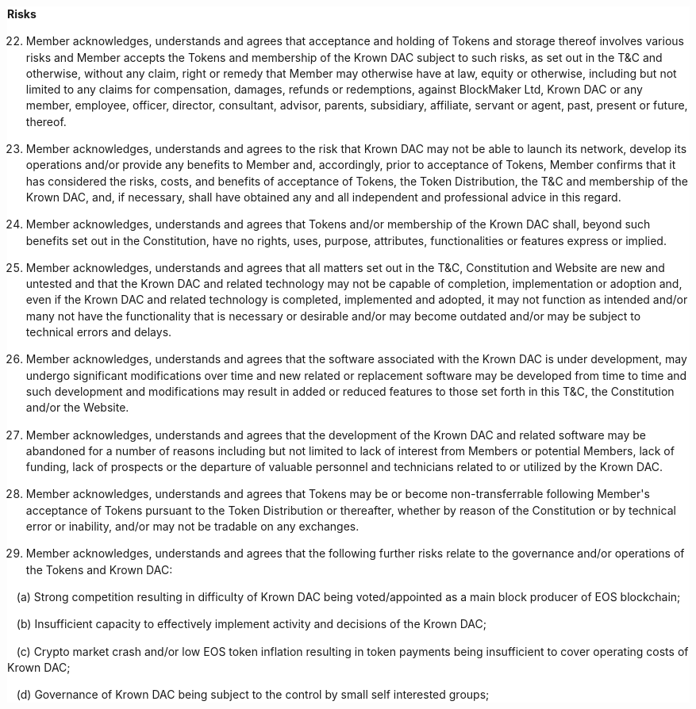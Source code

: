 
**Risks**

22. Member acknowledges, understands and agrees that acceptance and holding of Tokens and storage thereof involves various risks and Member accepts the Tokens and membership of the Krown DAC subject to such risks, as set out in the T&amp;C and otherwise, without any claim, right or remedy that Member may otherwise have at law, equity or otherwise, including but not limited to any claims for compensation, damages, refunds or redemptions, against BlockMaker Ltd, Krown DAC or any member, employee, officer, director, consultant, advisor, parents, subsidiary, affiliate, servant or agent, past, present or future, thereof.

23. Member acknowledges, understands and agrees to the risk that Krown DAC may not be able to launch its network, develop its operations and/or provide any benefits to Member and, accordingly, prior to acceptance of Tokens, Member confirms that it has considered the risks, costs, and benefits of acceptance of Tokens, the Token Distribution, the T&amp;C and membership of the Krown DAC, and, if necessary, shall have obtained any and all independent and professional advice in this regard.

24. Member acknowledges, understands and agrees that Tokens and/or membership of the Krown DAC shall, beyond such benefits set out in the Constitution, have no rights, uses, purpose, attributes, functionalities or features express or implied.

25. Member acknowledges, understands and agrees that all matters set out in the T&amp;C, Constitution and Website are new and untested and that the Krown DAC and related technology may not be capable of completion, implementation or adoption and, even if the Krown DAC and related technology is completed, implemented and adopted, it may not function as intended and/or many not have the functionality that is necessary or desirable and/or may become outdated and/or may be subject to technical errors and delays.

26. Member acknowledges, understands and agrees that the software associated with the Krown DAC is under development, may undergo significant modifications over time and new related or replacement software may be developed from time to time and such development and modifications may result in added or reduced features to those set forth in this T&amp;C, the Constitution and/or the Website.

27. Member acknowledges, understands and agrees that the development of the Krown DAC and related software may be abandoned for a number of reasons including but not limited to lack of interest from Members or potential Members, lack of funding, lack of prospects or the departure of valuable personnel and technicians related to or utilized by the Krown DAC.

28. Member acknowledges, understands and agrees that Tokens may be or become non-transferrable following Member&#39;s acceptance of Tokens pursuant to the Token Distribution or thereafter, whether by reason of the Constitution or by technical error or inability, and/or may not be tradable on any exchanges.

29. Member acknowledges, understands and agrees that the following further risks relate to the governance and/or operations of the Tokens and Krown DAC:

&nbsp;&nbsp;&nbsp;(a) Strong competition resulting in difficulty of Krown DAC being voted/appointed as a main block producer of EOS blockchain;

&nbsp;&nbsp;&nbsp;(b) Insufficient capacity to effectively implement activity and decisions of the Krown DAC;

&nbsp;&nbsp;&nbsp;(c) Crypto market crash and/or low EOS token inflation resulting in token payments being insufficient to cover operating costs of Krown DAC;

&nbsp;&nbsp;&nbsp;(d) Governance of Krown DAC being subject to the control by small self interested groups;
